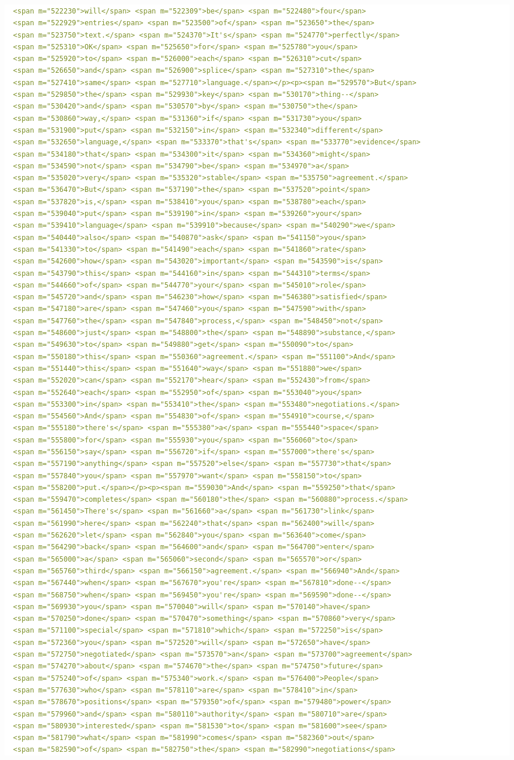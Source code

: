 ```yaml
  <span m="522230">will</span> <span m="522309">be</span> <span m="522480">four</span>
  <span m="522929">entries</span> <span m="523500">of</span> <span m="523650">the</span>
  <span m="523750">text.</span> <span m="524370">It's</span> <span m="524770">perfectly</span>
  <span m="525310">OK</span> <span m="525650">for</span> <span m="525780">you</span>
  <span m="525920">to</span> <span m="526000">each</span> <span m="526310">cut</span>
  <span m="526650">and</span> <span m="526900">splice</span> <span m="527310">the</span>
  <span m="527410">same</span> <span m="527710">language.</span></p><p><span m="529570">But</span>
  <span m="529850">the</span> <span m="529930">key</span> <span m="530170">thing--</span>
  <span m="530420">and</span> <span m="530570">by</span> <span m="530750">the</span>
  <span m="530860">way,</span> <span m="531360">if</span> <span m="531730">you</span>
  <span m="531900">put</span> <span m="532150">in</span> <span m="532340">different</span>
  <span m="532650">language,</span> <span m="533370">that's</span> <span m="533770">evidence</span>
  <span m="534180">that</span> <span m="534300">it</span> <span m="534360">might</span>
  <span m="534590">not</span> <span m="534790">be</span> <span m="534970">a</span>
  <span m="535020">very</span> <span m="535320">stable</span> <span m="535750">agreement.</span>
  <span m="536470">But</span> <span m="537190">the</span> <span m="537520">point</span>
  <span m="537820">is,</span> <span m="538410">you</span> <span m="538780">each</span>
  <span m="539040">put</span> <span m="539190">in</span> <span m="539260">your</span>
  <span m="539410">language</span> <span m="539910">because</span> <span m="540290">we</span>
  <span m="540440">also</span> <span m="540870">ask</span> <span m="541150">you</span>
  <span m="541330">to</span> <span m="541490">each</span> <span m="541860">rate</span>
  <span m="542600">how</span> <span m="543020">important</span> <span m="543590">is</span>
  <span m="543790">this</span> <span m="544160">in</span> <span m="544310">terms</span>
  <span m="544660">of</span> <span m="544770">your</span> <span m="545010">role</span>
  <span m="545720">and</span> <span m="546230">how</span> <span m="546380">satisfied</span>
  <span m="547180">are</span> <span m="547460">you</span> <span m="547590">with</span>
  <span m="547760">the</span> <span m="547840">process,</span> <span m="548450">not</span>
  <span m="548600">just</span> <span m="548800">the</span> <span m="548890">substance,</span>
  <span m="549630">to</span> <span m="549880">get</span> <span m="550090">to</span>
  <span m="550180">this</span> <span m="550360">agreement.</span> <span m="551100">And</span>
  <span m="551440">this</span> <span m="551640">way</span> <span m="551880">we</span>
  <span m="552020">can</span> <span m="552170">hear</span> <span m="552430">from</span>
  <span m="552640">each</span> <span m="552950">of</span> <span m="553040">you</span>
  <span m="553300">in</span> <span m="553410">the</span> <span m="553480">negotiations.</span>
  <span m="554560">And</span> <span m="554830">of</span> <span m="554910">course,</span>
  <span m="555180">there's</span> <span m="555380">a</span> <span m="555440">space</span>
  <span m="555800">for</span> <span m="555930">you</span> <span m="556060">to</span>
  <span m="556150">say</span> <span m="556720">if</span> <span m="557000">there's</span>
  <span m="557190">anything</span> <span m="557520">else</span> <span m="557730">that</span>
  <span m="557840">you</span> <span m="557970">want</span> <span m="558150">to</span>
  <span m="558200">put.</span></p><p><span m="559030">And</span> <span m="559250">that</span>
  <span m="559470">completes</span> <span m="560180">the</span> <span m="560880">process.</span>
  <span m="561450">There's</span> <span m="561660">a</span> <span m="561730">link</span>
  <span m="561990">here</span> <span m="562240">that</span> <span m="562400">will</span>
  <span m="562620">let</span> <span m="562840">you</span> <span m="563640">come</span>
  <span m="564290">back</span> <span m="564600">and</span> <span m="564700">enter</span>
  <span m="565000">a</span> <span m="565060">second</span> <span m="565570">or</span>
  <span m="565760">third</span> <span m="566150">agreement.</span> <span m="566940">And</span>
  <span m="567440">when</span> <span m="567670">you're</span> <span m="567810">done--</span>
  <span m="568750">when</span> <span m="569450">you're</span> <span m="569590">done--</span>
  <span m="569930">you</span> <span m="570040">will</span> <span m="570140">have</span>
  <span m="570250">done</span> <span m="570470">something</span> <span m="570860">very</span>
  <span m="571100">special</span> <span m="571810">which</span> <span m="572250">is</span>
  <span m="572360">you</span> <span m="572520">will</span> <span m="572650">have</span>
  <span m="572750">negotiated</span> <span m="573570">an</span> <span m="573700">agreement</span>
  <span m="574270">about</span> <span m="574670">the</span> <span m="574750">future</span>
  <span m="575240">of</span> <span m="575340">work.</span> <span m="576400">People</span>
  <span m="577630">who</span> <span m="578110">are</span> <span m="578410">in</span>
  <span m="578670">positions</span> <span m="579350">of</span> <span m="579480">power</span>
  <span m="579960">and</span> <span m="580110">authority</span> <span m="580710">are</span>
  <span m="580930">interested</span> <span m="581530">to</span> <span m="581600">see</span>
  <span m="581790">what</span> <span m="581990">comes</span> <span m="582360">out</span>
  <span m="582590">of</span> <span m="582750">the</span> <span m="582990">negotiations</span>
```